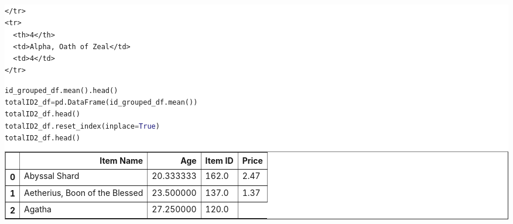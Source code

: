     </tr>
    <tr>
      <th>4</th>
      <td>Alpha, Oath of Zeal</td>
      <td>4</td>
    </tr>
  </tbody>
</table>
</div>




```python
id_grouped_df.mean().head()
totalID2_df=pd.DataFrame(id_grouped_df.mean())
totalID2_df.head()
totalID2_df.reset_index(inplace=True)
totalID2_df.head()
```




<div>
<style>
    .dataframe thead tr:only-child th {
        text-align: right;
    }

    .dataframe thead th {
        text-align: left;
    }

    .dataframe tbody tr th {
        vertical-align: top;
    }
</style>
<table border="1" class="dataframe">
  <thead>
    <tr style="text-align: right;">
      <th></th>
      <th>Item Name</th>
      <th>Age</th>
      <th>Item ID</th>
      <th>Price</th>
    </tr>
  </thead>
  <tbody>
    <tr>
      <th>0</th>
      <td>Abyssal Shard</td>
      <td>20.333333</td>
      <td>162.0</td>
      <td>2.47</td>
    </tr>
    <tr>
      <th>1</th>
      <td>Aetherius, Boon of the Blessed</td>
      <td>23.500000</td>
      <td>137.0</td>
      <td>1.37</td>
    </tr>
    <tr>
      <th>2</th>
      <td>Agatha</td>
      <td>27.250000</td>
      <td>120.0</td>